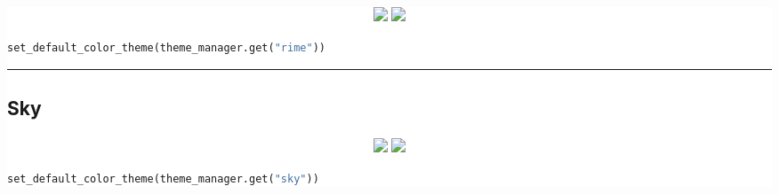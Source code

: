<div align="center">
  <img width=49% src="https://github.com/rigvedmaanas/CustomTkinterThemes/blob/main/src/customtkinterthemes/images/rime-light.png?raw=true"/> 
  <img width=49% src="https://github.com/rigvedmaanas/CustomTkinterThemes/blob/main/src/customtkinterthemes/images/rime-dark.png?raw=true"/> 
</div>

```python
set_default_color_theme(theme_manager.get("rime"))
```

***

## Sky

<div align="center">
  <img width=49% src="https://github.com/rigvedmaanas/CustomTkinterThemes/blob/main/src/customtkinterthemes/images/sky-light.png?raw=true"/> 
  <img width=49% src="https://github.com/rigvedmaanas/CustomTkinterThemes/blob/main/src/customtkinterthemes/images/sky-dark.png?raw=true"/> 
</div>

```python
set_default_color_theme(theme_manager.get("sky"))
```



